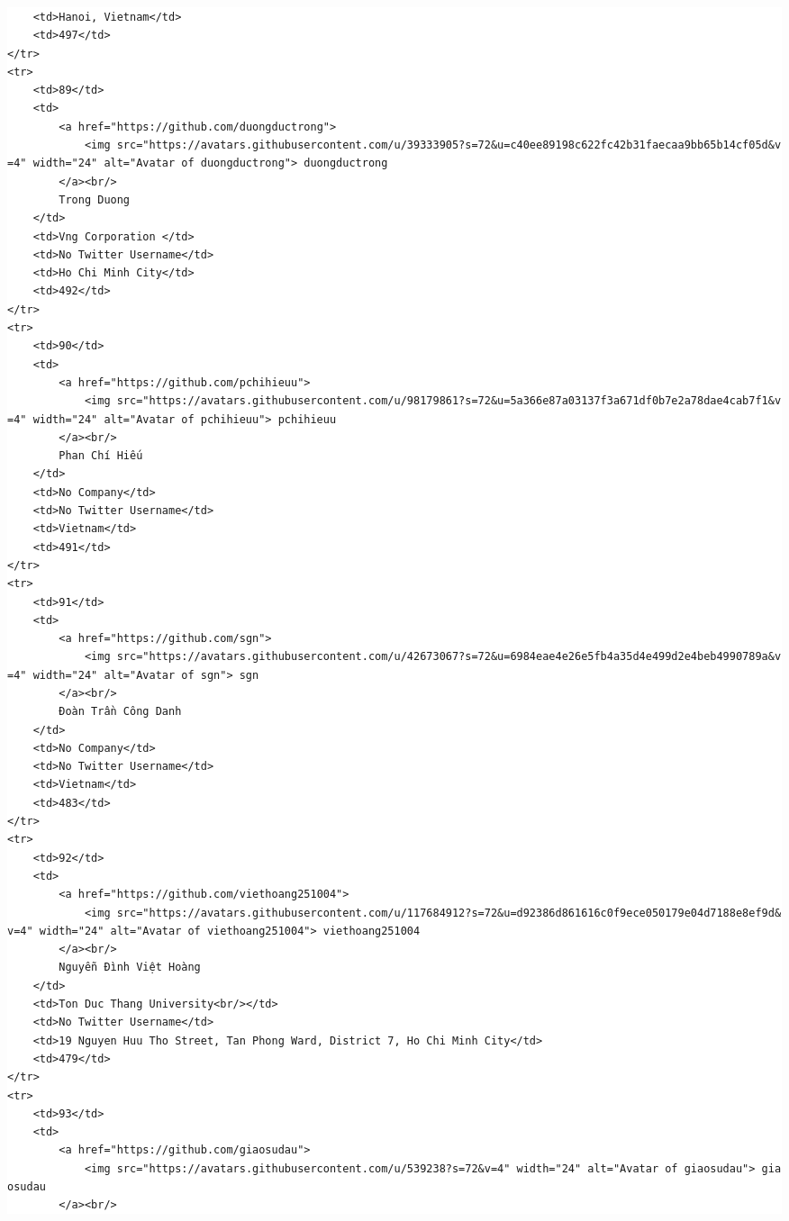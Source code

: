 		<td>Hanoi, Vietnam</td>
		<td>497</td>
	</tr>
	<tr>
		<td>89</td>
		<td>
			<a href="https://github.com/duongductrong">
				<img src="https://avatars.githubusercontent.com/u/39333905?s=72&u=c40ee89198c622fc42b31faecaa9bb65b14cf05d&v=4" width="24" alt="Avatar of duongductrong"> duongductrong
			</a><br/>
			Trong Duong
		</td>
		<td>Vng Corporation </td>
		<td>No Twitter Username</td>
		<td>Ho Chi Minh City</td>
		<td>492</td>
	</tr>
	<tr>
		<td>90</td>
		<td>
			<a href="https://github.com/pchihieuu">
				<img src="https://avatars.githubusercontent.com/u/98179861?s=72&u=5a366e87a03137f3a671df0b7e2a78dae4cab7f1&v=4" width="24" alt="Avatar of pchihieuu"> pchihieuu
			</a><br/>
			Phan Chí Hiếu
		</td>
		<td>No Company</td>
		<td>No Twitter Username</td>
		<td>Vietnam</td>
		<td>491</td>
	</tr>
	<tr>
		<td>91</td>
		<td>
			<a href="https://github.com/sgn">
				<img src="https://avatars.githubusercontent.com/u/42673067?s=72&u=6984eae4e26e5fb4a35d4e499d2e4beb4990789a&v=4" width="24" alt="Avatar of sgn"> sgn
			</a><br/>
			Đoàn Trần Công Danh
		</td>
		<td>No Company</td>
		<td>No Twitter Username</td>
		<td>Vietnam</td>
		<td>483</td>
	</tr>
	<tr>
		<td>92</td>
		<td>
			<a href="https://github.com/viethoang251004">
				<img src="https://avatars.githubusercontent.com/u/117684912?s=72&u=d92386d861616c0f9ece050179e04d7188e8ef9d&v=4" width="24" alt="Avatar of viethoang251004"> viethoang251004
			</a><br/>
			Nguyễn Đình Việt Hoàng
		</td>
		<td>Ton Duc Thang University<br/></td>
		<td>No Twitter Username</td>
		<td>19 Nguyen Huu Tho Street, Tan Phong Ward, District 7, Ho Chi Minh City</td>
		<td>479</td>
	</tr>
	<tr>
		<td>93</td>
		<td>
			<a href="https://github.com/giaosudau">
				<img src="https://avatars.githubusercontent.com/u/539238?s=72&v=4" width="24" alt="Avatar of giaosudau"> giaosudau
			</a><br/>